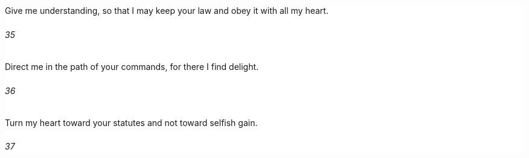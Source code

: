 
Give me understanding, so that I may keep your law and obey it with all my heart. 



















###### 35 









Direct me in the path of your commands, for there I find delight. 



















###### 36 









Turn my heart toward your statutes and not toward selfish gain. 



















###### 37 



